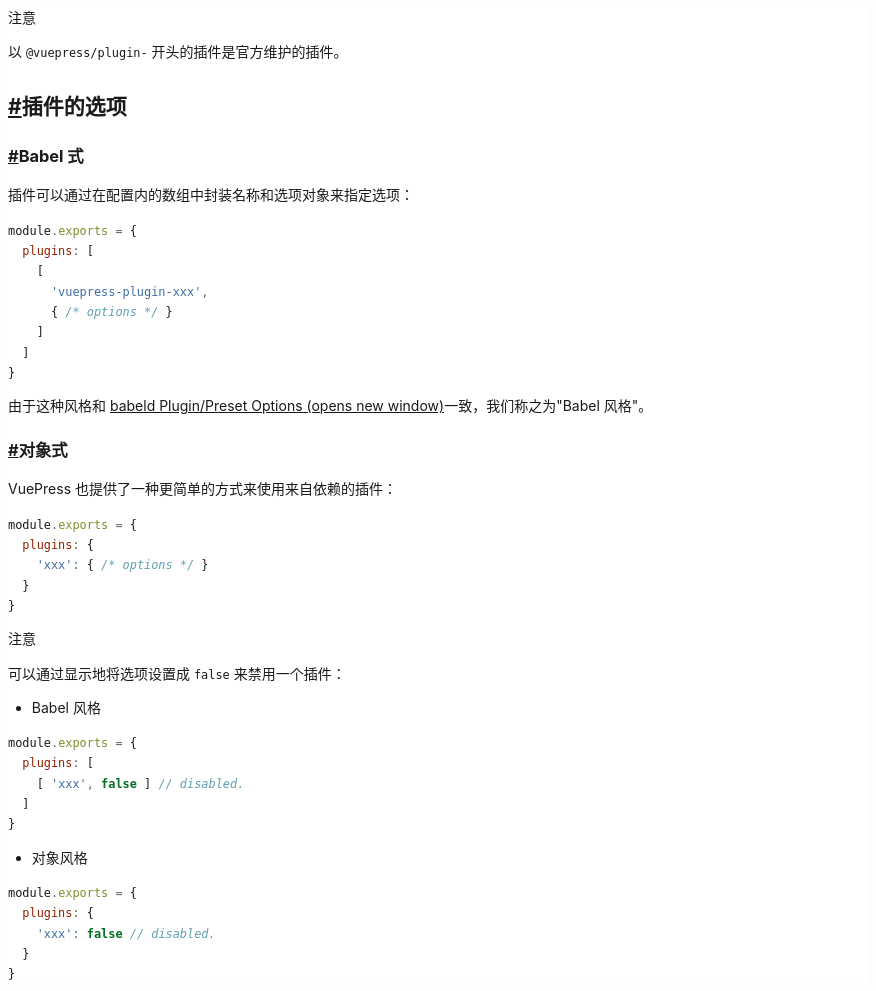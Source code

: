 注意

以 `@vuepress/plugin-` 开头的插件是官方维护的插件。

## [#](https://vuepress.vuejs.org/zh/plugin/using-a-plugin.html#插件的选项)插件的选项

### [#](https://vuepress.vuejs.org/zh/plugin/using-a-plugin.html#babel-式)Babel 式

插件可以通过在配置内的数组中封装名称和选项对象来指定选项：

```js
module.exports = {
  plugins: [
    [
      'vuepress-plugin-xxx',
      { /* options */ }
    ]
  ]
}
```

由于这种风格和 [babeld Plugin/Preset Options (opens new window)](https://babeljs.io/docs/en/plugins#plugin-preset-options)一致，我们称之为"Babel 风格"。

### [#](https://vuepress.vuejs.org/zh/plugin/using-a-plugin.html#对象式)对象式

VuePress 也提供了一种更简单的方式来使用来自依赖的插件：

```js
module.exports = {
  plugins: {
    'xxx': { /* options */ }
  }
}
```

注意

可以通过显示地将选项设置成 `false` 来禁用一个插件：

- Babel 风格

```js
module.exports = {
  plugins: [
    [ 'xxx', false ] // disabled.
  ]
}
```

- 对象风格

```js
module.exports = {
  plugins: {
    'xxx': false // disabled.
  }
}
```


  [localePath: string]: normalPopupConfig